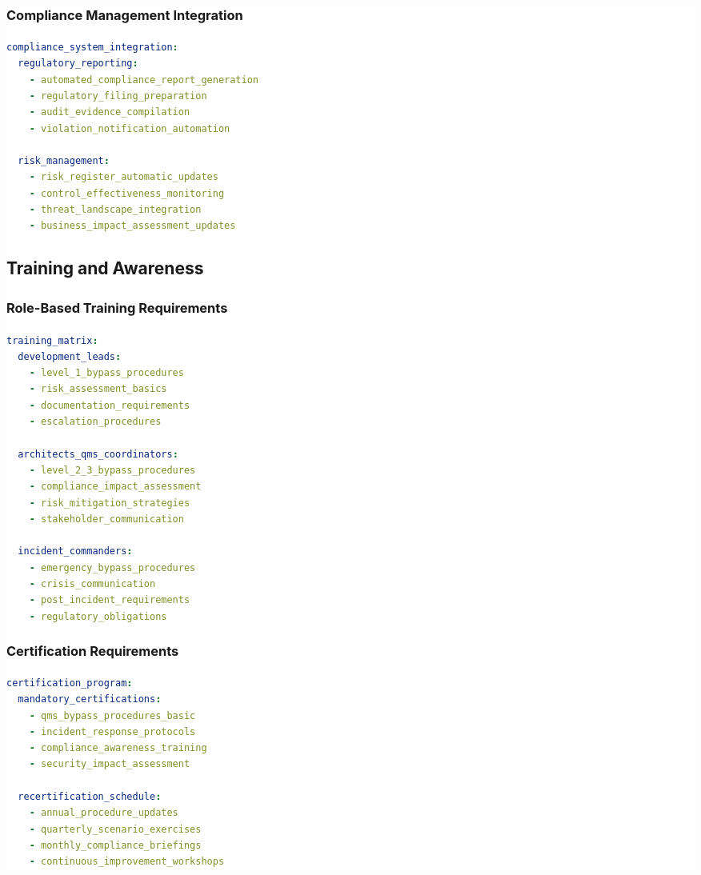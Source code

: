 ### Compliance Management Integration
```yaml
compliance_system_integration:
  regulatory_reporting:
    - automated_compliance_report_generation
    - regulatory_filing_preparation
    - audit_evidence_compilation
    - violation_notification_automation
  
  risk_management:
    - risk_register_automatic_updates
    - control_effectiveness_monitoring
    - threat_landscape_integration
    - business_impact_assessment_updates
```

## Training and Awareness

### Role-Based Training Requirements
```yaml
training_matrix:
  development_leads:
    - level_1_bypass_procedures
    - risk_assessment_basics
    - documentation_requirements
    - escalation_procedures
  
  architects_qms_coordinators:
    - level_2_3_bypass_procedures
    - compliance_impact_assessment
    - risk_mitigation_strategies
    - stakeholder_communication
  
  incident_commanders:
    - emergency_bypass_procedures
    - crisis_communication
    - post_incident_requirements
    - regulatory_obligations
```

### Certification Requirements
```yaml
certification_program:
  mandatory_certifications:
    - qms_bypass_procedures_basic
    - incident_response_protocols
    - compliance_awareness_training
    - security_impact_assessment
  
  recertification_schedule:
    - annual_procedure_updates
    - quarterly_scenario_exercises
    - monthly_compliance_briefings
    - continuous_improvement_workshops
```
